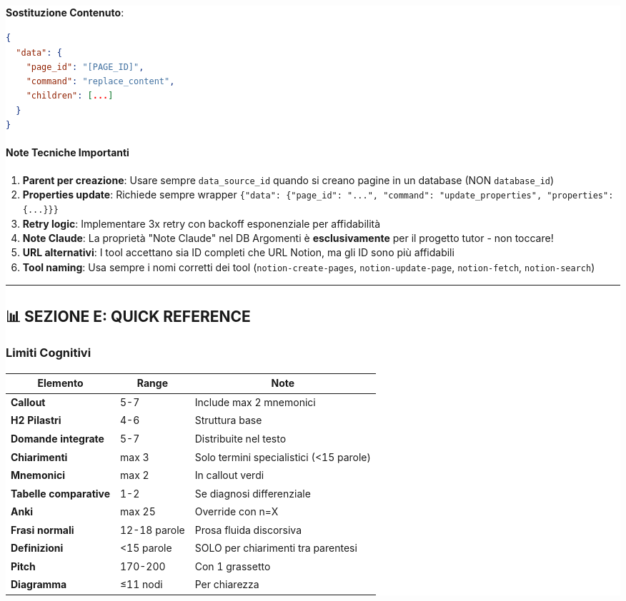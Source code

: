 **Sostituzione Contenuto**:
```json
{
  "data": {
    "page_id": "[PAGE_ID]",
    "command": "replace_content",
    "children": [...]
  }
}
```

#### Note Tecniche Importanti

1. **Parent per creazione**: Usare sempre `data_source_id` quando si creano pagine in un database (NON `database_id`)
2. **Properties update**: Richiede sempre wrapper `{"data": {"page_id": "...", "command": "update_properties", "properties": {...}}}`
3. **Retry logic**: Implementare 3x retry con backoff esponenziale per affidabilità
4. **Note Claude**: La proprietà "Note Claude" nel DB Argomenti è **esclusivamente** per il progetto tutor - non toccare!
5. **URL alternativi**: I tool accettano sia ID completi che URL Notion, ma gli ID sono più affidabili
6. **Tool naming**: Usa sempre i nomi corretti dei tool (`notion-create-pages`, `notion-update-page`, `notion-fetch`, `notion-search`)

---

## 📊 SEZIONE E: QUICK REFERENCE

### Limiti Cognitivi

| Elemento | Range | Note |
|----------|-------|------|
| **Callout** | 5-7 | Include max 2 mnemonici |
| **H2 Pilastri** | 4-6 | Struttura base |
| **Domande integrate** | 5-7 | Distribuite nel testo |
| **Chiarimenti** | max 3 | Solo termini specialistici (<15 parole) |
| **Mnemonici** | max 2 | In callout verdi |
| **Tabelle comparative** | 1-2 | Se diagnosi differenziale |
| **Anki** | max 25 | Override con n=X |
| **Frasi normali** | 12-18 parole | Prosa fluida discorsiva |
| **Definizioni** | <15 parole | SOLO per chiarimenti tra parentesi |
| **Pitch** | 170-200 | Con 1 grassetto |
| **Diagramma** | ≤11 nodi | Per chiarezza |
